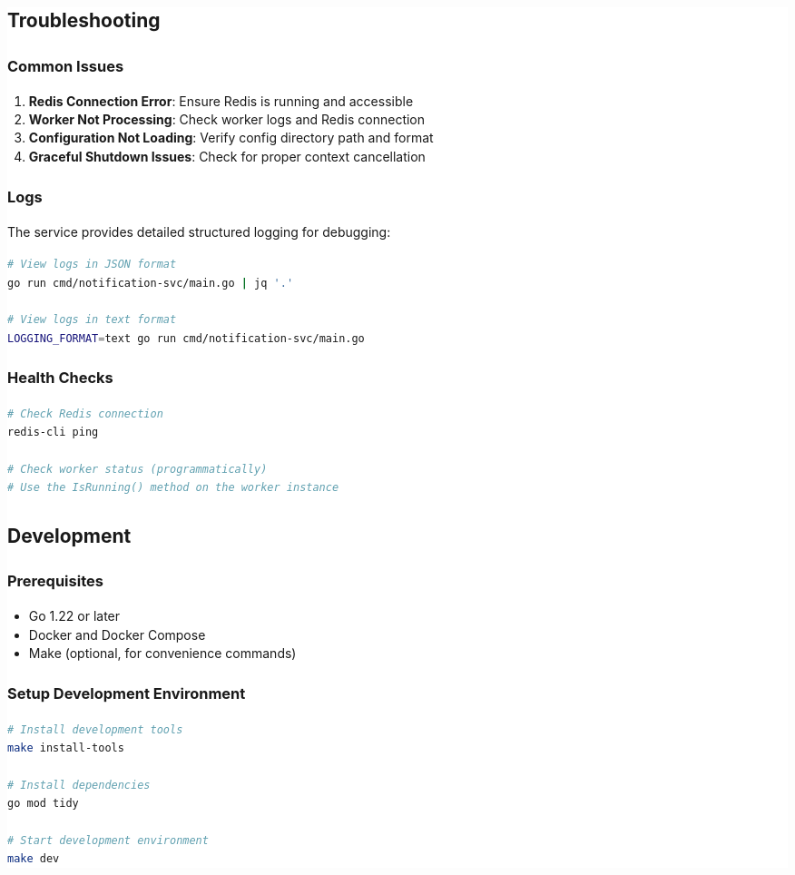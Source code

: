 ## Troubleshooting

### Common Issues

1. **Redis Connection Error**: Ensure Redis is running and accessible
2. **Worker Not Processing**: Check worker logs and Redis connection
3. **Configuration Not Loading**: Verify config directory path and format
4. **Graceful Shutdown Issues**: Check for proper context cancellation

### Logs

The service provides detailed structured logging for debugging:

```bash
# View logs in JSON format
go run cmd/notification-svc/main.go | jq '.'

# View logs in text format
LOGGING_FORMAT=text go run cmd/notification-svc/main.go
```

### Health Checks

```bash
# Check Redis connection
redis-cli ping

# Check worker status (programmatically)
# Use the IsRunning() method on the worker instance
```

## Development

### Prerequisites

- Go 1.22 or later
- Docker and Docker Compose
- Make (optional, for convenience commands)

### Setup Development Environment

```bash
# Install development tools
make install-tools

# Install dependencies
go mod tidy

# Start development environment
make dev
```
